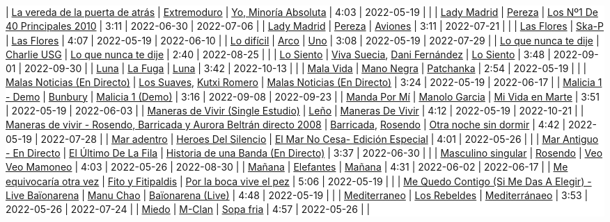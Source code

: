 | [La vereda de la puerta de atrás](https://open.spotify.com/track/4kJP8Z888wREJ8bRMWNMuk) | [Extremoduro](https://open.spotify.com/artist/3bgsNtcf5d5h9jbQbohfBK) | [Yo, Minoría Absoluta](https://open.spotify.com/album/3FgvMxabfL5UtlcPzASEhh) | 4:03 | 2022-05-19 |  |
| [Lady Madrid](https://open.spotify.com/track/5VJOeEGEhphuvtGZH0gbW9) | [Pereza](https://open.spotify.com/artist/6mfK6Q2tzLMEchAr0e9Uzu) | [Los Nº1 De 40 Principales 2010](https://open.spotify.com/album/5PIoj4o0tZSIQjoS46BeLD) | 3:11 | 2022-06-30 | 2022-07-06 |
| [Lady Madrid](https://open.spotify.com/track/5NQw5WJwKRPaaSDHXD04Fs) | [Pereza](https://open.spotify.com/artist/6mfK6Q2tzLMEchAr0e9Uzu) | [Aviones](https://open.spotify.com/album/5E2LBAl6sq7k4TdAPqSCMH) | 3:11 | 2022-07-21 |  |
| [Las Flores](https://open.spotify.com/track/2pgdMqyq3byWFb2BGHUq4c) | [Ska\-P](https://open.spotify.com/artist/2fiiGUBgPsIKDCE0bTthnl) | [Las Flores](https://open.spotify.com/album/7ErRhhztsuwfajD1Ad15a2) | 4:07 | 2022-05-19 | 2022-06-10 |
| [Lo difícil](https://open.spotify.com/track/78Tr4OatbnIyx9cwGp5vp1) | [Arco](https://open.spotify.com/artist/3HdW1zs4IHQSFa3gebmlGY) | [Uno](https://open.spotify.com/album/2Qjd3FONI5uY8A8BW5XcDl) | 3:08 | 2022-05-19 | 2022-07-29 |
| [Lo que nunca te dije](https://open.spotify.com/track/2usK8iQmaHhP8xK4MDEiGY) | [Charlie USG](https://open.spotify.com/artist/6SQxxV1mB4oLifst53eQpw) | [Lo que nunca te dije](https://open.spotify.com/album/4DeVzia799oFvKCOLdwKID) | 2:40 | 2022-08-25 |  |
| [Lo Siento](https://open.spotify.com/track/2x61iZkbSjW76OX6PQleiX) | [Viva Suecia](https://open.spotify.com/artist/57s0ep3eNSg81D7ZxiuHbC), [Dani Fernández](https://open.spotify.com/artist/0CVOcYvRcSvOXyuR4YGKaC) | [Lo Siento](https://open.spotify.com/album/1G76m2bawyWMl7Rg1shAF6) | 3:48 | 2022-09-01 | 2022-09-30 |
| [Luna](https://open.spotify.com/track/1YRuKNFkQeyECwYvsrDCH6) | [La Fuga](https://open.spotify.com/artist/5YyScSZOuBHpoFhGvHFedc) | [Luna](https://open.spotify.com/album/4Gt59MqebxfNX2RYg4Deeu) | 3:42 | 2022-10-13 |  |
| [Mala Vida](https://open.spotify.com/track/0UY0JLj9kxOlgF6FHogCmX) | [Mano Negra](https://open.spotify.com/artist/6jq7GptAwkoFiunDhZYqQ2) | [Patchanka](https://open.spotify.com/album/1i6RiKDCLS9KqgwfCQ1mRQ) | 2:54 | 2022-05-19 |  |
| [Malas Noticias \(En Directo\)](https://open.spotify.com/track/0Z8d26MEynF542z5TIZGp7) | [Los Suaves](https://open.spotify.com/artist/1Z3i5hUtelWqBwEA1RoWhL), [Kutxi Romero](https://open.spotify.com/artist/3nFnQg8Kav6UMFFjQ1dspY) | [Malas Noticias \(En Directo\)](https://open.spotify.com/album/7rfiUVDE8q7b7YGbaVmjoY) | 3:24 | 2022-05-19 | 2022-06-17 |
| [Malicia 1 \- Demo](https://open.spotify.com/track/6v7y5EddXfbd5JNnukIghN) | [Bunbury](https://open.spotify.com/artist/4uqzzJg3ww5eH7IgGV7DMT) | [Malicia 1 \(Demo\)](https://open.spotify.com/album/3mGBD7Frblo0ZZGNho3UMc) | 3:16 | 2022-09-08 | 2022-09-23 |
| [Manda Por Mí](https://open.spotify.com/track/5EzhL5zOgLLFx9Uo4YaG0t) | [Manolo Garcia](https://open.spotify.com/artist/4eBTqTx5ssOK5YwmijmfU4) | [Mi Vida en Marte](https://open.spotify.com/album/6hOAD63p0gtDZ25wl7qGZ6) | 3:51 | 2022-05-19 | 2022-06-03 |
| [Maneras de Vivir \(Single Estudio\)](https://open.spotify.com/track/7kCiAaismDVaCjpyGF3YJB) | [Leño](https://open.spotify.com/artist/5CA8MVh6ESzTlJcsB8wcFJ) | [Maneras De Vivir](https://open.spotify.com/album/62ej3kUjSLwWV9MnAtb20s) | 4:12 | 2022-05-19 | 2022-10-21 |
| [Maneras de vivir \- Rosendo, Barricada y Aurora Beltrán directo 2008](https://open.spotify.com/track/3zgQxeKX6kj7Yrt5cRMxP3) | [Barricada](https://open.spotify.com/artist/5llr3wJl6JrJoHSJAR804R), [Rosendo](https://open.spotify.com/artist/0P4FkbP57uc9XBnJ9aoA3N) | [Otra noche sin dormir](https://open.spotify.com/album/753WFdgyz5M1h3ZQnSSQDL) | 4:42 | 2022-05-19 | 2022-07-28 |
| [Mar adentro](https://open.spotify.com/track/1Oo6emBm60fXZJU2RCeWpH) | [Heroes Del Silencio](https://open.spotify.com/artist/3qAPxVwIQRBuz5ImPUxpZT) | [El Mar No Cesa\- Edición Especial](https://open.spotify.com/album/1ybmfBatQowYBzowJxE74Y) | 4:01 | 2022-05-26 |  |
| [Mar Antiguo \- En Directo](https://open.spotify.com/track/0kaXTiic9ZOOAxBc1cmO01) | [El Último De La Fila](https://open.spotify.com/artist/2jMYTBTCSNYaCYy54mLc6I) | [Historia de una Banda \(En Directo\)](https://open.spotify.com/album/5yxWQnpSWZdXeiZ6YPOOlu) | 3:37 | 2022-06-30 |  |
| [Masculino singular](https://open.spotify.com/track/52QD2RqoYu47mKA1gs4I3M) | [Rosendo](https://open.spotify.com/artist/0P4FkbP57uc9XBnJ9aoA3N) | [Veo Veo Mamoneo](https://open.spotify.com/album/7u66tmYVMMEgIRbSrvKNVI) | 4:03 | 2022-05-26 | 2022-08-30 |
| [Mañana](https://open.spotify.com/track/5aKA1rNc6fvBfa8m6grIos) | [Elefantes](https://open.spotify.com/artist/5ykyeZYA8wEGQ0WhhH8AKn) | [Mañana](https://open.spotify.com/album/1cmjNQAH15i7RZ8E71glVT) | 4:31 | 2022-06-02 | 2022-06-17 |
| [Me equivocaría otra vez](https://open.spotify.com/track/5SMdW9cbM4wTMMPI8Ck08a) | [Fito y Fitipaldis](https://open.spotify.com/artist/1tZ99AnqyjgrmPwLfGU5eo) | [Por la boca vive el pez](https://open.spotify.com/album/5iW5yzlJsGBIfsemMr8v8y) | 5:06 | 2022-05-19 |  |
| [Me Quedo Contigo \(Si Me Das A Elegir\) \- Live Baïonarena](https://open.spotify.com/track/6u9GgwXbMs5jJlA29zGHu5) | [Manu Chao](https://open.spotify.com/artist/6wH6iStAh4KIaWfuhf0NYM) | [Baïonarena \(Live\)](https://open.spotify.com/album/7i5eD0VAL2fdeUNO1IQBDj) | 4:48 | 2022-05-19 |  |
| [Mediterraneo](https://open.spotify.com/track/6QBLmxP1tU6lw1dhKQulau) | [Los Rebeldes](https://open.spotify.com/artist/5xL4xxrHU7qleELxk85vAo) | [Mediterránaeo](https://open.spotify.com/album/7CZDkvrW1btWAv7oV0Sl3o) | 3:53 | 2022-05-26 | 2022-07-24 |
| [Miedo](https://open.spotify.com/track/47oZRFceogtlw8Kcu5UGaj) | [M\-Clan](https://open.spotify.com/artist/4oVqMVHC03xnYJ7fyb1dh6) | [Sopa fria](https://open.spotify.com/album/0Q2szvW8oeHdReOGcdYrBj) | 4:57 | 2022-05-26 |  |